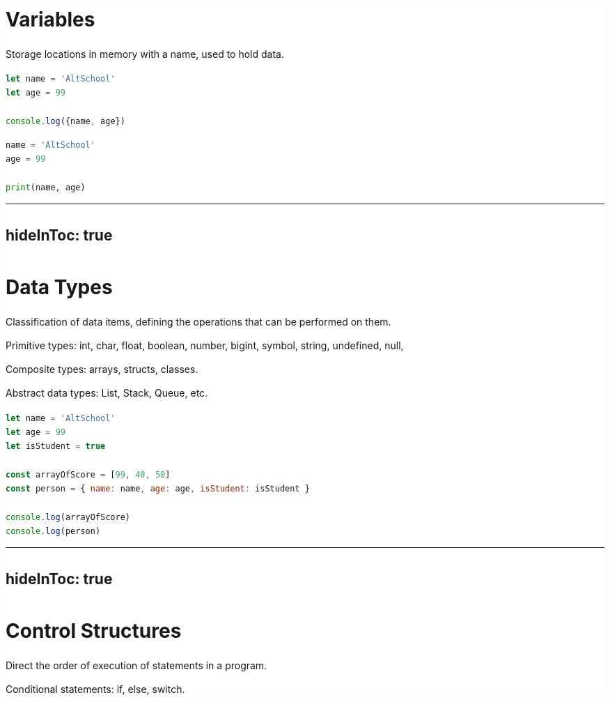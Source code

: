 # Variables

Storage locations in memory with a name,
used to hold data.

```js {monaco-run} {autorun: false}
let name = 'AltSchool'
let age = 99

console.log({name, age})
```

```py
name = 'AltSchool'
age = 99

print(name, age)
```

---
hideInToc: true
---
# Data Types

Classification of data items, defining the operations that can be performed on them.

Primitive types: int, char, float, boolean, number, bigint, symbol, string, undefined, null,

Composite types: arrays, structs, classes.

Abstract data types: List, Stack, Queue, etc.

```js {monaco-run} {autorun: false}
let name = 'AltSchool'
let age = 99
let isStudent = true

const arrayOfScore = [99, 40, 50]
const person = { name: name, age: age, isStudent: isStudent }

console.log(arrayOfScore)
console.log(person)
```

---
hideInToc: true
---
# Control Structures

Direct the order of execution of statements in a program.

Conditional statements: if, else, switch.
